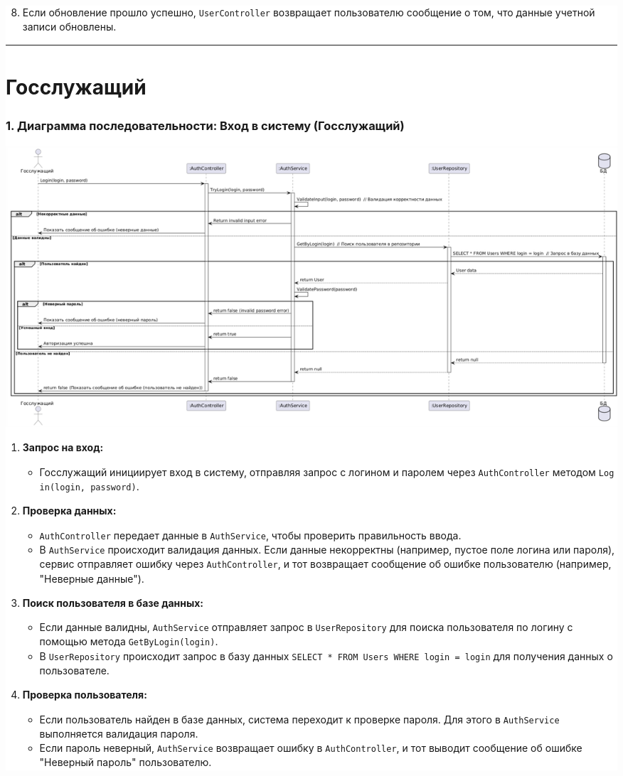 8. Если обновление прошло успешно, `UserController` возвращает пользователю сообщение о том, что данные учетной записи обновлены.

---

# **Госслужащий**

### **1. Диаграмма последовательности: Вход в систему (Госслужащий)**

![](https://github.com/IliaKataev/KataevZvedenuk/blob/cf106d18cff4659f16a612aa9084faac3ae1a774/sequence/images/servant/servant_login2.png)

1. **Запрос на вход:**
   - Госслужащий инициирует вход в систему, отправляя запрос с логином и паролем через `AuthController` методом `Login(login, password)`.

2. **Проверка данных:**
   - `AuthController` передает данные в `AuthService`, чтобы проверить правильность ввода.
   - В `AuthService` происходит валидация данных. Если данные некорректны (например, пустое поле логина или пароля), сервис отправляет ошибку через `AuthController`, и тот возвращает сообщение об ошибке пользователю (например, "Неверные данные").

3. **Поиск пользователя в базе данных:**
   - Если данные валидны, `AuthService` отправляет запрос в `UserRepository` для поиска пользователя по логину с помощью метода `GetByLogin(login)`.
   - В `UserRepository` происходит запрос в базу данных `SELECT * FROM Users WHERE login = login` для получения данных о пользователе.

4. **Проверка пользователя:**
   - Если пользователь найден в базе данных, система переходит к проверке пароля. Для этого в `AuthService` выполняется валидация пароля.
   - Если пароль неверный, `AuthService` возвращает ошибку в `AuthController`, и тот выводит сообщение об ошибке "Неверный пароль" пользователю.
